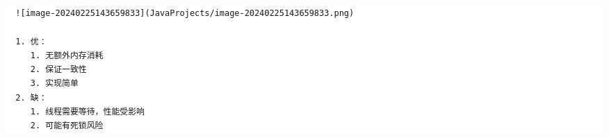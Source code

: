       ![image-20240225143659833](JavaProjects/image-20240225143659833.png)

      1. 优：
         1. 无额外内存消耗
         2. 保证一致性
         3. 实现简单
      2. 缺：
         1. 线程需要等待，性能受影响
         2. 可能有死锁风险
